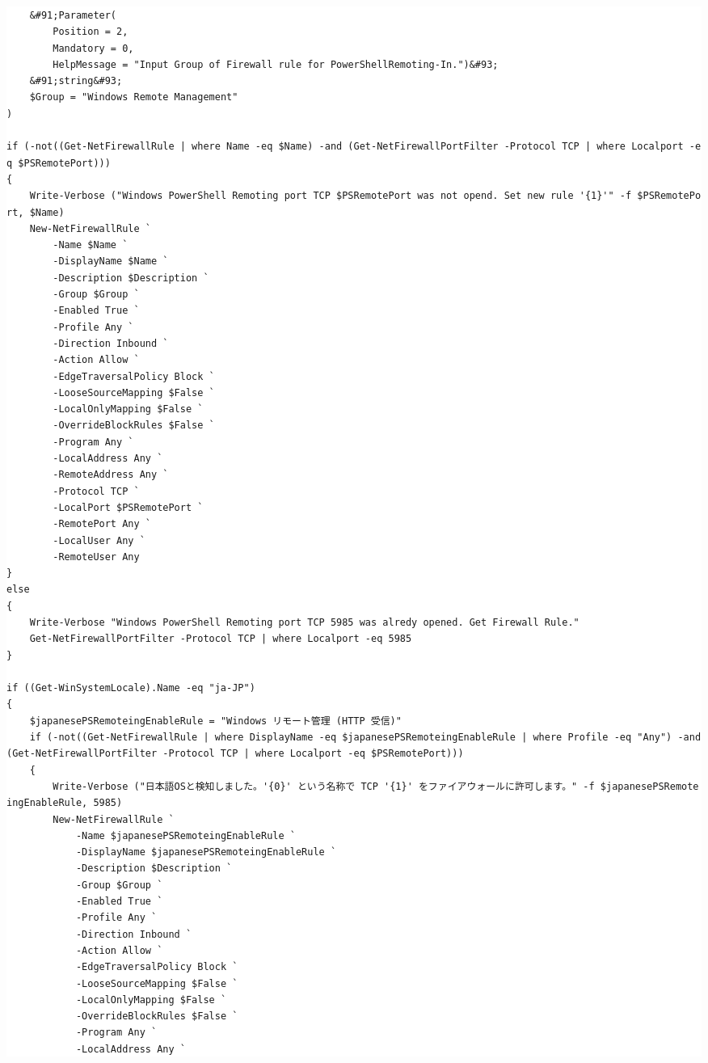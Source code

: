         &#91;Parameter(
            Position = 2,
            Mandatory = 0,
            HelpMessage = "Input Group of Firewall rule for PowerShellRemoting-In.")&#93;
        &#91;string&#93;
        $Group = "Windows Remote Management"
    )

    if (-not((Get-NetFirewallRule | where Name -eq $Name) -and (Get-NetFirewallPortFilter -Protocol TCP | where Localport -eq $PSRemotePort)))
    {
        Write-Verbose ("Windows PowerShell Remoting port TCP $PSRemotePort was not opend. Set new rule '{1}'" -f $PSRemotePort, $Name)
        New-NetFirewallRule `
            -Name $Name `
            -DisplayName $Name `
            -Description $Description `
            -Group $Group `
            -Enabled True `
            -Profile Any `
            -Direction Inbound `
            -Action Allow `
            -EdgeTraversalPolicy Block `
            -LooseSourceMapping $False `
            -LocalOnlyMapping $False `
            -OverrideBlockRules $False `
            -Program Any `
            -LocalAddress Any `
            -RemoteAddress Any `
            -Protocol TCP `
            -LocalPort $PSRemotePort `
            -RemotePort Any `
            -LocalUser Any `
            -RemoteUser Any 
    }
    else
    {
        Write-Verbose "Windows PowerShell Remoting port TCP 5985 was alredy opened. Get Firewall Rule."
        Get-NetFirewallPortFilter -Protocol TCP | where Localport -eq 5985
    }

    if ((Get-WinSystemLocale).Name -eq "ja-JP")
    {
        $japanesePSRemoteingEnableRule = "Windows リモート管理 (HTTP 受信)"
        if (-not((Get-NetFirewallRule | where DisplayName -eq $japanesePSRemoteingEnableRule | where Profile -eq "Any") -and (Get-NetFirewallPortFilter -Protocol TCP | where Localport -eq $PSRemotePort)))
        {
            Write-Verbose ("日本語OSと検知しました。'{0}' という名称で TCP '{1}' をファイアウォールに許可します。" -f $japanesePSRemoteingEnableRule, 5985)
            New-NetFirewallRule `
                -Name $japanesePSRemoteingEnableRule `
                -DisplayName $japanesePSRemoteingEnableRule `
                -Description $Description `
                -Group $Group `
                -Enabled True `
                -Profile Any `
                -Direction Inbound `
                -Action Allow `
                -EdgeTraversalPolicy Block `
                -LooseSourceMapping $False `
                -LocalOnlyMapping $False `
                -OverrideBlockRules $False `
                -Program Any `
                -LocalAddress Any `